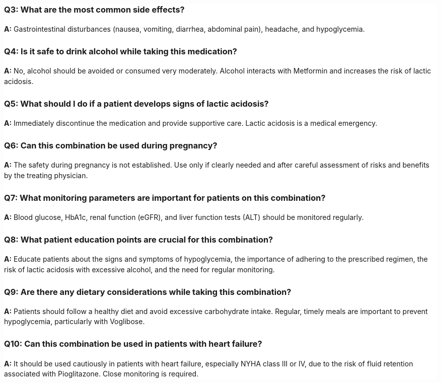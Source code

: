 ### **Q3: What are the most common side effects?**
**A:**  Gastrointestinal disturbances (nausea, vomiting, diarrhea, abdominal pain), headache, and hypoglycemia.

### **Q4:  Is it safe to drink alcohol while taking this medication?**
**A:** No, alcohol should be avoided or consumed very moderately. Alcohol interacts with Metformin and increases the risk of lactic acidosis.

### **Q5:  What should I do if a patient develops signs of lactic acidosis?**
**A:**  Immediately discontinue the medication and provide supportive care. Lactic acidosis is a medical emergency.

### **Q6: Can this combination be used during pregnancy?**
**A:**  The safety during pregnancy is not established.  Use only if clearly needed and after careful assessment of risks and benefits by the treating physician.

### **Q7: What monitoring parameters are important for patients on this combination?**
**A:** Blood glucose, HbA1c, renal function (eGFR), and liver function tests (ALT) should be monitored regularly.

### **Q8: What patient education points are crucial for this combination?**
**A:** Educate patients about the signs and symptoms of hypoglycemia, the importance of adhering to the prescribed regimen, the risk of lactic acidosis with excessive alcohol, and the need for regular monitoring.

### **Q9:  Are there any dietary considerations while taking this combination?**
**A:**  Patients should follow a healthy diet and avoid excessive carbohydrate intake.  Regular, timely meals are important to prevent hypoglycemia, particularly with Voglibose.


### **Q10: Can this combination be used in patients with heart failure?**
**A:**  It should be used cautiously in patients with heart failure, especially NYHA class III or IV, due to the risk of fluid retention associated with Pioglitazone.  Close monitoring is required.

